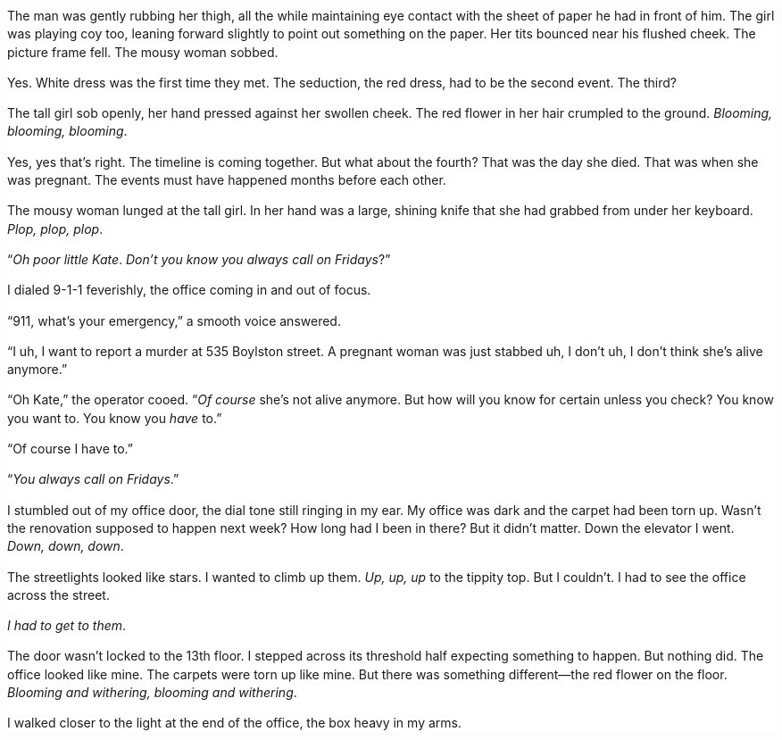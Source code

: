 
The man was gently rubbing her thigh, all the while maintaining eye contact with the sheet of paper he had in front of him. The girl was playing coy too, leaning forward slightly to point out something on the paper. Her tits bounced near his flushed cheek. The picture frame fell. The mousy woman sobbed. 


Yes. White dress was the first time they met. The seduction, the red dress, had to be the second event. The third? 


The tall girl sob openly, her hand pressed against her swollen cheek. The red flower in her hair crumpled to the ground. *Blooming, blooming, blooming*. 


Yes, yes that’s right. The timeline is coming together. But what about the fourth? That was the day she died. That was when she was pregnant. The events must have happened months before each other. 

 
The mousy woman lunged at the tall girl. In her hand was a large, shining knife that she had grabbed from under her keyboard. *Plop, plop, plop*. 


“*Oh poor little Kate*. *Don’t you know you always call on Fridays*?”


I dialed 9-1-1 feverishly, the office coming in and out of focus. 


“911, what’s your emergency,” a smooth voice answered. 


“I uh, I want to report a murder at 535 Boylston street. A pregnant woman was just stabbed uh, I don’t uh, I don’t think she’s alive anymore.”


“Oh Kate,” the operator cooed. “*Of course* she’s not alive anymore. But how will you know for certain unless you check? You know you want to. You know you *have* to.”


“Of course I have to.”


“*You always call on Fridays*.”


I stumbled out of my office door, the dial tone still ringing in my ear. My office was dark and the carpet had been torn up. Wasn’t the renovation supposed to happen next week? How long had I been in there? But it didn’t matter. Down the elevator I went. *Down, down, down*. 


The streetlights looked like stars. I wanted to climb up them. *Up, up, up* to the tippity top. But I couldn’t. I had to see the office across the street. 


*I had to get to them*.  


The door wasn’t locked to the 13th floor. I stepped across its threshold half expecting something to happen. But nothing did. The office looked like mine. The carpets were torn up like mine. But there was something different—the red flower on the floor. *Blooming and withering, blooming and withering*. 


I walked closer to the light at the end of the office, the box heavy in my arms. 
